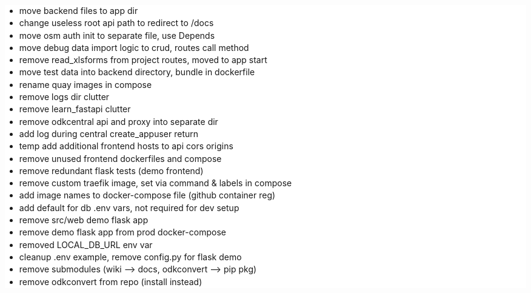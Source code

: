 - move backend files to app dir
- change useless root api path to redirect to /docs
- move osm auth init to separate file, use Depends
- move debug data import logic to crud, routes call method
- remove read_xlsforms from project routes, moved to app start
- move test data into backend directory, bundle in dockerfile
- rename quay images in compose
- remove logs dir clutter
- remove learn_fastapi clutter
- remove odkcentral api and proxy into separate dir
- add log during central create_appuser return
- temp add additional frontend hosts to api cors origins
- remove unused frontend dockerfiles and compose
- remove redundant flask tests (demo frontend)
- remove custom traefik image, set via command & labels in compose
- add image names to docker-compose file (github container reg)
- add default for db .env vars, not required for dev setup
- remove src/web demo flask app
- remove demo flask app from prod docker-compose
- removed LOCAL_DB_URL env var
- cleanup .env example, remove config.py for flask demo
- remove submodules (wiki --> docs, odkconvert --> pip pkg)
- remove odkconvert from repo (install instead)
